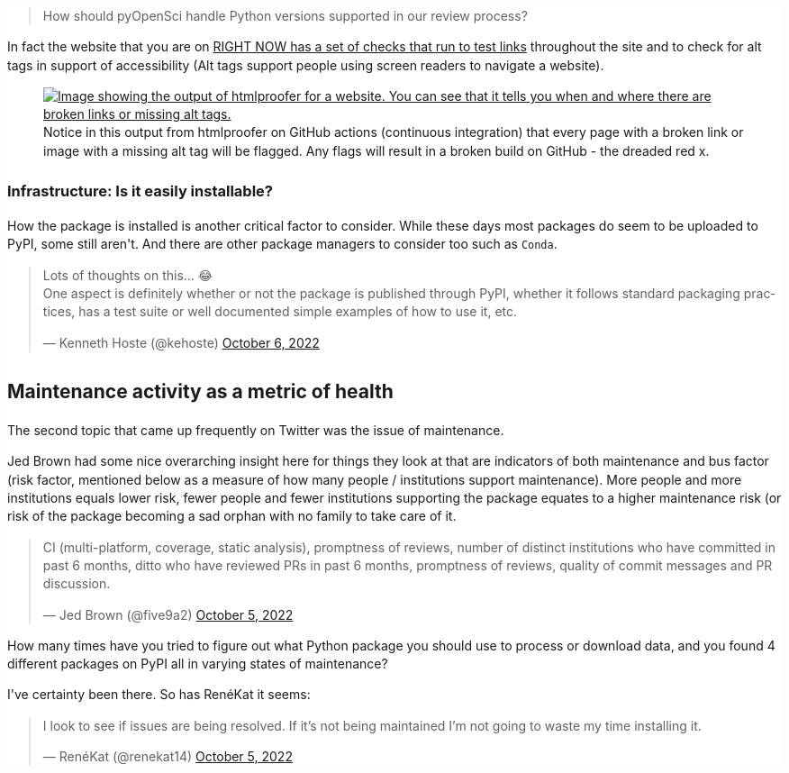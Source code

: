 > <i class="fas fa-question-circle"></i> How should pyOpenSci handle Python versions supported in our review process?

In fact the website that you are on [RIGHT NOW has a set of checks that run to test links](https://github.com/pyOpenSci/pyopensci.github.io/actions) throughout the site and to check for alt tags in support of accessibility (Alt tags support people using screen readers to navigate a website).

<figure>
    <a href="images/python-software-health/html-proofer-pyopensci-website-checks.png"><img src="/images/python-software-health/html-proofer-pyopensci-website-checks.png" alt="Image showing the output of htmlproofer for a website. You can see that it tells you when and where there are broken links or missing alt tags."></a>
    <figcaption>Notice in this output from htmlproofer on GitHub actions (continuous integration) that every page with a broken link or image with a missing alt tag will be flagged. Any flags will result in a broken build on GitHub - the dreaded red x.
    </figcaption>
</figure>

### Infrastructure: Is it easily installable?

How the package is installed is another critical factor to consider. While
these days most packages do seem to be uploaded to PyPI, some still aren't. And
there are other package managers to consider too such as `Conda`.

<blockquote class="twitter-tweet"><p lang="en" dir="ltr">Lots of thoughts on this... 😂<br>One aspect is definitely whether or not the package is published through PyPI, whether it follows standard packaging practices, has a test suite or well documented simple examples of how to use it, etc.</p>&mdash; Kenneth Hoste (@kehoste) <a href="https://twitter.com/kehoste/status/1578107988715671555?ref_src=twsrc%5Etfw">October 6, 2022</a></blockquote> <script async src="https://platform.twitter.com/widgets.js" charset="utf-8"></script>

## Maintenance activity as a metric of health

The second topic that came up frequently on Twitter was the issue of maintenance.

Jed Brown had some nice overarching insight here for things they look at that are
indicators of both maintenance and bus factor (risk factor, mentioned below as a measure
of how many people / institutions support maintenance). More people and more institutions
equals lower risk, fewer people and fewer institutions supporting the package equates
to a higher maintenance risk (or risk of the package becoming a sad orphan with no
family to take care of it.

<blockquote class="twitter-tweet"><p lang="en" dir="ltr">CI (multi-platform, coverage, static analysis), promptness of reviews, number of distinct institutions who have committed in past 6 months, ditto who have reviewed PRs in past 6 months, promptness of reviews, quality of commit messages and PR discussion.</p>&mdash; Jed Brown (@five9a2) <a href="https://twitter.com/five9a2/status/1577746418906714112?ref_src=twsrc%5Etfw">October 5, 2022</a></blockquote> <script async src="https://platform.twitter.com/widgets.js" charset="utf-8"></script>

How many times have you tried to figure out what Python package you should use
to process or download data, and you found 4 different packages on PyPI all in
varying states of maintenance?

I've certainty been there. So has RenéKat it seems:

<blockquote class="twitter-tweet"><p lang="en" dir="ltr">I look to see if issues are being resolved. If it’s not being maintained I’m not going to waste my time installing it.</p>&mdash; RenéKat (@renekat14) <a href="https://twitter.com/renekat14/status/1577745550803451918?ref_src=twsrc%5Etfw">October 5, 2022</a></blockquote> <script async src="https://platform.twitter.com/widgets.js" charset="utf-8"></script>
